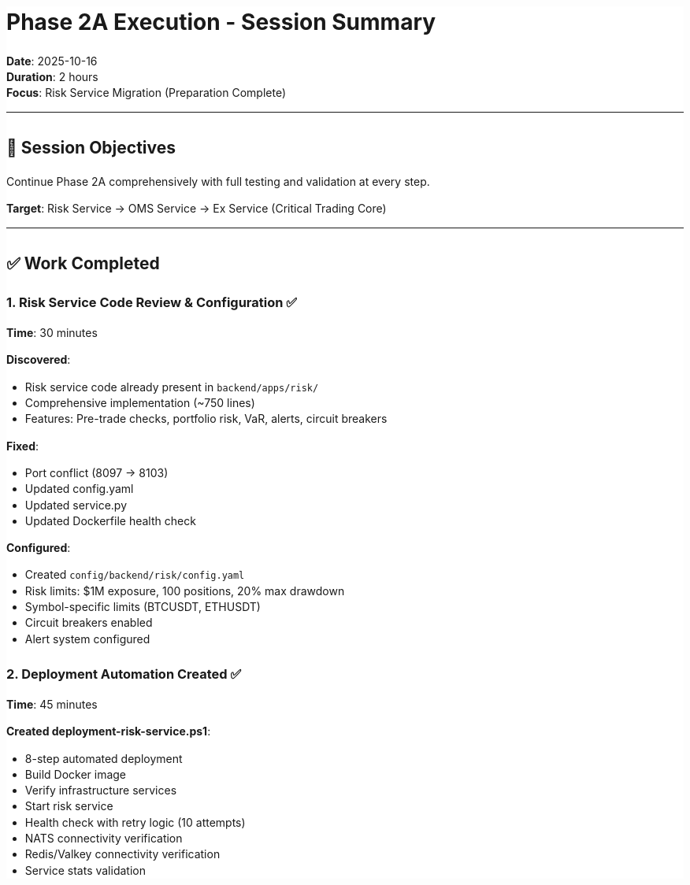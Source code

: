 # Phase 2A Execution - Session Summary
**Date**: 2025-10-16  
**Duration**: 2 hours  
**Focus**: Risk Service Migration (Preparation Complete)

---

## 🎯 Session Objectives

Continue Phase 2A comprehensively with full testing and validation at every step.

**Target**: Risk Service → OMS Service → Ex Service (Critical Trading Core)

---

## ✅ Work Completed

### 1. Risk Service Code Review & Configuration ✅
**Time**: 30 minutes

**Discovered**:
- Risk service code already present in `backend/apps/risk/`
- Comprehensive implementation (~750 lines)
- Features: Pre-trade checks, portfolio risk, VaR, alerts, circuit breakers

**Fixed**:
- Port conflict (8097 → 8103)
- Updated config.yaml
- Updated service.py
- Updated Dockerfile health check

**Configured**:
- Created `config/backend/risk/config.yaml`
- Risk limits: $1M exposure, 100 positions, 20% max drawdown
- Symbol-specific limits (BTCUSDT, ETHUSDT)
- Circuit breakers enabled
- Alert system configured

### 2. Deployment Automation Created ✅
**Time**: 45 minutes

**Created deployment-risk-service.ps1**:
- 8-step automated deployment
- Build Docker image
- Verify infrastructure services
- Start risk service
- Health check with retry logic (10 attempts)
- NATS connectivity verification
- Redis/Valkey connectivity verification
- Service stats validation
